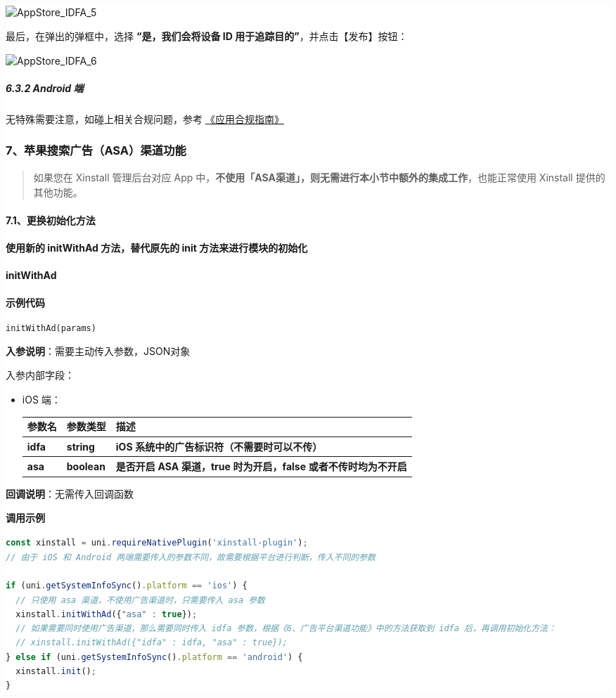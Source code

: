 ![AppStore_IDFA_5](https://cdn.xinstall.com/iOS_SDK%E7%B4%A0%E6%9D%90/IDFA_5.png)

最后，在弹出的弹框中，选择 **“是，我们会将设备 ID 用于追踪目的”**，并点击【发布】按钮：

![AppStore_IDFA_6](https://cdn.xinstall.com/iOS_SDK%E7%B4%A0%E6%9D%90/IDFA_6.png)

##### 6.3.2 Android 端

无特殊需要注意，如碰上相关合规问题，参考 [《应用合规指南》](https://doc.xinstall.com/应用合规指南.html)



### 7、苹果搜索广告（ASA）渠道功能

>  如果您在 Xinstall 管理后台对应 App 中，**不使用「ASA渠道」，则无需进行本小节中额外的集成工作**，也能正常使用 Xinstall 提供的其他功能。

#### 7.1、更换初始化方法

**使用新的 initWithAd 方法，替代原先的 init 方法来进行模块的初始化**

#### initWithAd

**示例代码**

`initWithAd(params)` 

**入参说明**：需要主动传入参数，JSON对象

入参内部字段：

* iOS 端：

  <table>
         <tr>
             <th>参数名</th>
             <th>参数类型</th>
             <th>描述 </th>
         </tr>
         <tr>
             <th>idfa</th>
             <th>string</th>
             <th>iOS 系统中的广告标识符（不需要时可以不传）</th>
         </tr>
         <tr>
             <th>asa</th>
             <th>boolean</th>
             <th>是否开启 ASA 渠道，true 时为开启，false 或者不传时均为不开启</th>
         </tr>
     </table>

**回调说明**：无需传入回调函数

**调用示例**

```javascript
const xinstall = uni.requireNativePlugin('xinstall-plugin');
// 由于 iOS 和 Android 两端需要传入的参数不同，故需要根据平台进行判断，传入不同的参数

if (uni.getSystemInfoSync().platform == 'ios') {
  // 只使用 asa 渠道，不使用广告渠道时，只需要传入 asa 参数
  xinstall.initWithAd({"asa" : true});
  // 如果需要同时使用广告渠道，那么需要同时传入 idfa 参数，根据《6、广告平台渠道功能》中的方法获取到 idfa 后，再调用初始化方法：
  // xinstall.initWithAd({"idfa" : idfa, "asa" : true});
} else if (uni.getSystemInfoSync().platform == 'android') {
  xinstall.init();
}
```

